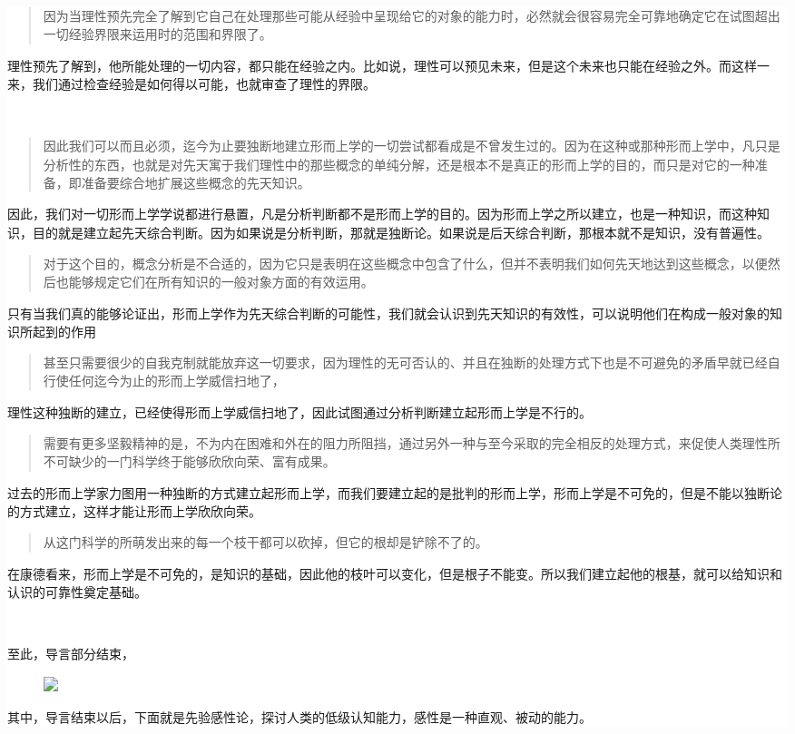 </p><blockquote data-pid="f9TvUFXt">因为当理性预先完全了解到它自己在处理那些可能从经验中呈现给它的对象的能力时，必然就会很容易完全可靠地确定它在试图超出一切经验界限来运用时的范围和界限了。</blockquote><p data-pid="U-QHv_Wt">理性预先了解到，他所能处理的一切内容，都只能在经验之内。比如说，理性可以预见未来，但是这个未来也只能在经验之外。而这样一来，我们通过检查经验是如何得以可能，也就审查了理性的界限。</p><p><br></p><blockquote data-pid="bkbML75o">因此我们可以而且必须，迄今为止要独断地建立形而上学的一切尝试都看成是不曾发生过的。因为在这种或那种形而上学中，凡只是分析性的东西，也就是对先天寓于我们理性中的那些概念的单纯分解，还是根本不是真正的形而上学的目的，而只是对它的一种准备，即准备要综合地扩展这些概念的先天知识。</blockquote><p data-pid="ylhrGPag">因此，我们对一切形而上学学说都进行悬置，凡是分析判断都不是形而上学的目的。因为形而上学之所以建立，也是一种知识，而这种知识，目的就是建立起先天综合判断。因为如果说是分析判断，那就是独断论。如果说是后天综合判断，那根本就不是知识，没有普遍性。</p><blockquote data-pid="KvvjTHhU">对于这个目的，概念分析是不合适的，因为它只是表明在这些概念中包含了什么，但并不表明我们如何先天地达到这些概念，以便然后也能够规定它们在所有知识的一般对象方面的有效运用。</blockquote><p data-pid="bs0oe3h9">只有当我们真的能够论证出，形而上学作为先天综合判断的可能性，我们就会认识到先天知识的有效性，可以说明他们在构成一般对象的知识所起到的作用</p><blockquote data-pid="z0SW5RKR">甚至只需要很少的自我克制就能放弃这一切要求，因为理性的无可否认的、并且在独断的处理方式下也是不可避免的矛盾早就已经自行使任何迄今为止的形而上学威信扫地了，</blockquote><p data-pid="2oyhcyeD">理性这种独断的建立，已经使得形而上学威信扫地了，因此试图通过分析判断建立起形而上学是不行的。</p><blockquote data-pid="2eFOlSk6">需要有更多坚毅精神的是，不为内在困难和外在的阻力所阻挡，通过另外一种与至今采取的完全相反的处理方式，来促使人类理性所不可缺少的一门科学终于能够欣欣向荣、富有成果。</blockquote><p data-pid="z4UzEYjp">过去的形而上学家力图用一种独断的方式建立起形而上学，而我们要建立起的是批判的形而上学，形而上学是不可免的，但是不能以独断论的方式建立，这样才能让形而上学欣欣向荣。</p><blockquote data-pid="nL6UT-GB">从这门科学的所萌发出来的每一个枝干都可以砍掉，但它的根却是铲除不了的。</blockquote><p data-pid="PKXAggZU">在康德看来，形而上学是不可免的，是知识的基础，因此他的枝叶可以变化，但是根子不能变。所以我们建立起他的根基，就可以给知识和认识的可靠性奠定基础。</p><p><br></p><p data-pid="7uU3abqU">至此，导言部分结束，</p><figure data-size="normal"><img src="https://picx.zhimg.com/v2-6adb2211ca55ad27cb921c7e7459b0cf_720w.jpg?source=d16d100b" data-caption="" data-size="normal" data-rawwidth="629" data-rawheight="402" class="origin_image zh-lightbox-thumb" width="629" data-original="https://picx.zhimg.com/v2-6adb2211ca55ad27cb921c7e7459b0cf_720w.jpg?source=d16d100b"></figure><p data-pid="dsvVQN32">其中，导言结束以后，下面就是先验感性论，探讨人类的低级认知能力，感性是一种直观、被动的能力。</p>